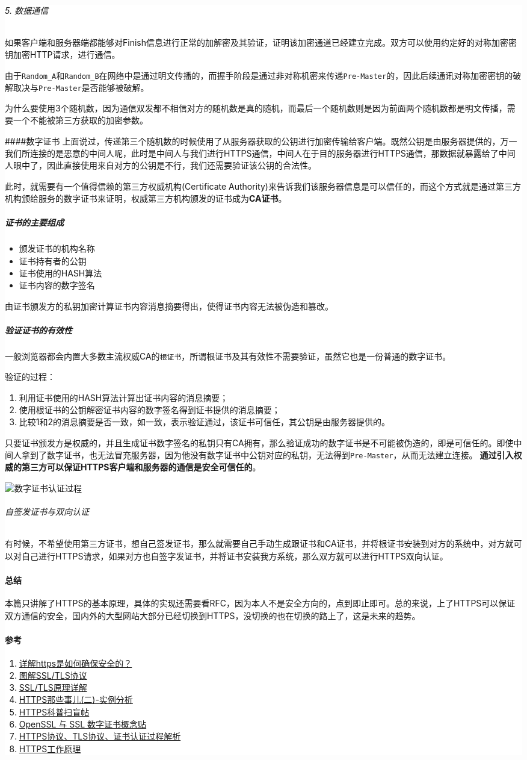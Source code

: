 
###### 5. 数据通信
如果客户端和服务器端都能够对Finish信息进行正常的加解密及其验证，证明该加密通道已经建立完成。双方可以使用约定好的对称加密密钥加密HTTP请求，进行通信。

由于`Random_A`和`Random_B`在网络中是通过明文传播的，而握手阶段是通过非对称机密来传递`Pre-Master`的，因此后续通讯对称加密密钥的破解取决与`Pre-Master`是否能够被破解。

为什么要使用3个随机数，因为通信双发都不相信对方的随机数是真的随机，而最后一个随机数则是因为前面两个随机数都是明文传播，需要一个不能被第三方获取的加密参数。

####数字证书
上面说过，传递第三个随机数的时候使用了从服务器获取的公钥进行加密传输给客户端。既然公钥是由服务器提供的，万一我们所连接的是恶意的中间人呢，此时是中间人与我们进行HTTPS通信，中间人在于目的服务器进行HTTPS通信，那数据就暴露给了中间人眼中了，因此直接使用来自对方的公钥是不行，我们还需要验证该公钥的合法性。

此时，就需要有一个值得信赖的第三方权威机构(Certificate Authority)来告诉我们该服务器信息是可以信任的，而这个方式就是通过第三方机构颁给服务的数字证书来证明，权威第三方机构颁发的证书成为**CA证书**。


##### 证书的主要组成

* 颁发证书的机构名称
* 证书持有者的公钥
* 证书使用的HASH算法
* 证书内容的数字签名

由证书颁发方的私钥加密计算证书内容消息摘要得出，使得证书内容无法被伪造和篡改。

##### 验证证书的有效性
一般浏览器都会内置大多数主流权威CA的`根证书`，所谓根证书及其有效性不需要验证，虽然它也是一份普通的数字证书。

验证的过程：
1. 利用证书使用的HASH算法计算出证书内容的消息摘要；
2. 使用根证书的公钥解密证书内容的数字签名得到证书提供的消息摘要；
3. 比较1和2的消息摘要是否一致，如一致，表示验证通过，该证书可信任，其公钥是由服务器提供的。

只要证书颁发方是权威的，并且生成证书数字签名的私钥只有CA拥有，那么验证成功的数字证书是不可能被伪造的，即是可信任的。即使中间人拿到了数字证书，也无法冒充服务器，因为他没有数字证书中公钥对应的私钥，无法得到`Pre-Master`，从而无法建立连接。
**通过引入权威的第三方可以保证HTTPS客户端和服务器的通信是安全可信任的**。

![数字证书认证过程](https://kirako-1253293746.cos.ap-chengdu.myqcloud.com/%E6%95%B0%E5%AD%97%E8%AF%81%E4%B9%A6%E7%9A%84%E8%AE%A4%E8%AF%81%E8%BF%87%E7%A8%8B.png)

###### 自签发证书与双向认证
有时候，不希望使用第三方证书，想自己签发证书，那么就需要自己手动生成跟证书和CA证书，并将根证书安装到对方的系统中，对方就可以对自己进行HTTPS请求，如果对方也自签字发证书，并将证书安装我方系统，那么双方就可以进行HTTPS双向认证。

#### 总结
本篇只讲解了HTTPS的基本原理，具体的实现还需要看RFC，因为本人不是安全方向的，点到即止即可。总的来说，上了HTTPS可以保证双方通信的安全，国内外的大型网站大部分已经切换到HTTPS，没切换的也在切换的路上了，这是未来的趋势。

#### 参考
1. [详解https是如何确保安全的？](http://www.wxtlife.com/2016/03/27/%E8%AF%A6%E8%A7%A3https%E6%98%AF%E5%A6%82%E4%BD%95%E7%A1%AE%E4%BF%9D%E5%AE%89%E5%85%A8%E7%9A%84%EF%BC%9F/?hmsr=toutiao.io&utm_medium=toutiao.io&utm_source=toutiao.io)
2. [图解SSL/TLS协议](http://www.ruanyifeng.com/blog/2014/09/illustration-ssl.html)
3. [SSL/TLS原理详解](https://segmentfault.com/a/1190000002554673)
4. [HTTPS那些事儿(二)-实例分析](https://blog.csdn.net/sgbfblog/article/details/30748177)
5. [HTTPS科普扫盲帖](https://segmentfault.com/a/1190000004523659?f=tt&hmsr=toutiao.io&utm_medium=toutiao.io&utm_source=toutiao.io)
6. [OpenSSL 与 SSL 数字证书概念贴](http://seanlook.com/2015/01/15/openssl-certificate-encryption/)
7. [HTTPS协议、TLS协议、证书认证过程解析](https://www.cnblogs.com/snowater/p/7804889.html)
8. [HTTPS工作原理](https://cattail.me/tech/2015/11/30/how-https-works.html?hmsr=toutiao.io&utm_medium=toutiao.io&utm_source=toutiao.io)



